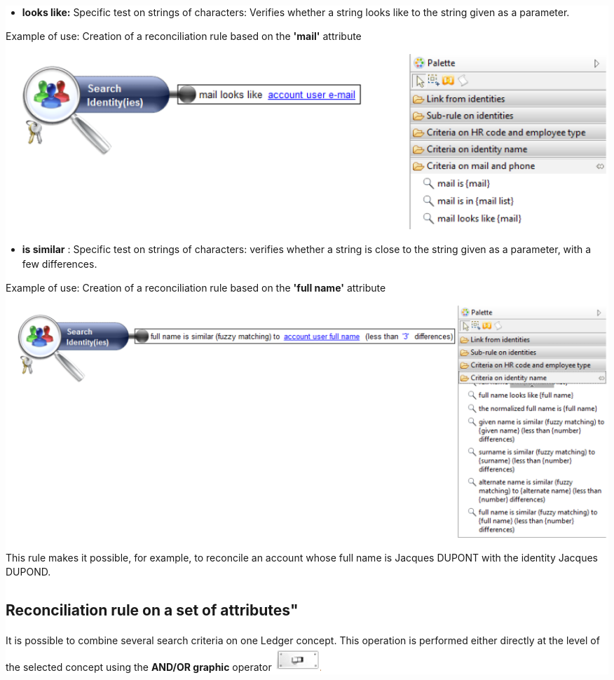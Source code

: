 - **looks like:**  Specific test on strings of characters: Verifies whether a string looks like to the string given as a parameter.  

Example of use: Creation of a reconciliation rule based on the **'mail'** attribute  

![Search criteria with the looks like test operator](./images/rule-like-criteria.png "Search criteria with the looks like test operator")  

- **is similar** : Specific test on strings of characters: verifies whether a string is close to the string given as a parameter, with a few differences.  

Example of use: Creation of a reconciliation rule based on the **'full name'** attribute  

![Search criteria with the is similar test operator](./images/recon-similar-criteria-search.png "Search criteria with is similar test operator")  

This rule makes it possible, for example, to reconcile an account whose full name is Jacques DUPONT with the identity Jacques DUPOND.

## Reconciliation rule on a set of attributes"

It is possible to combine several search criteria on one Ledger concept. This operation is performed either directly at the level of the selected concept using the **AND/OR graphic**  operator ![AND/OR graphic](./images/icon-and-or-toggle.png "AND/OR graphic")  
